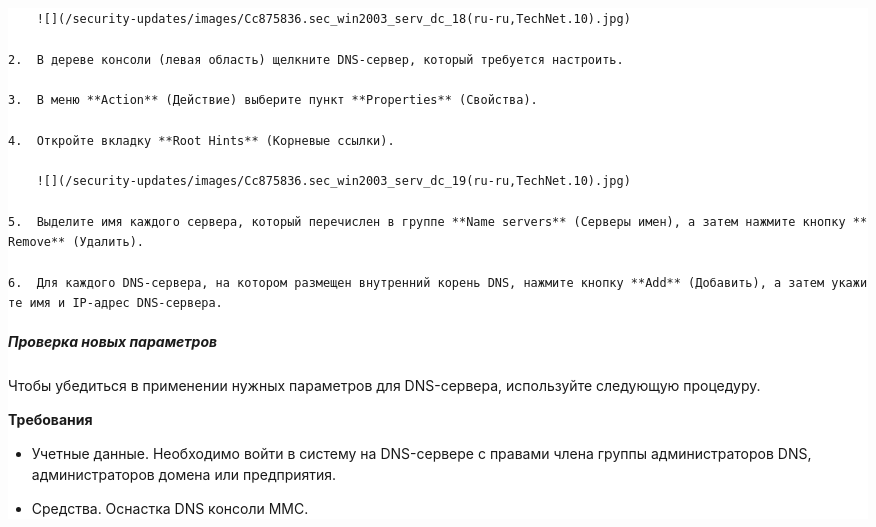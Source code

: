         ![](/security-updates/images/Cc875836.sec_win2003_serv_dc_18(ru-ru,TechNet.10).jpg)

    2.  В дереве консоли (левая область) щелкните DNS-сервер, который требуется настроить.

    3.  В меню **Action** (Действие) выберите пункт **Properties** (Свойства).

    4.  Откройте вкладку **Root Hints** (Корневые ссылки).

        ![](/security-updates/images/Cc875836.sec_win2003_serv_dc_19(ru-ru,TechNet.10).jpg)

    5.  Выделите имя каждого сервера, который перечислен в группе **Name servers** (Серверы имен), а затем нажмите кнопку **Remove** (Удалить).

    6.  Для каждого DNS-сервера, на котором размещен внутренний корень DNS, нажмите кнопку **Add** (Добавить), а затем укажите имя и IP-адрес DNS-сервера.

##### Проверка новых параметров

Чтобы убедиться в применении нужных параметров для DNS-сервера, используйте следующую процедуру.

**Требования**

-   Учетные данные. Необходимо войти в систему на DNS-сервере с правами члена группы администраторов DNS, администраторов домена или предприятия.

-   Средства. Оснастка DNS консоли MMC.
